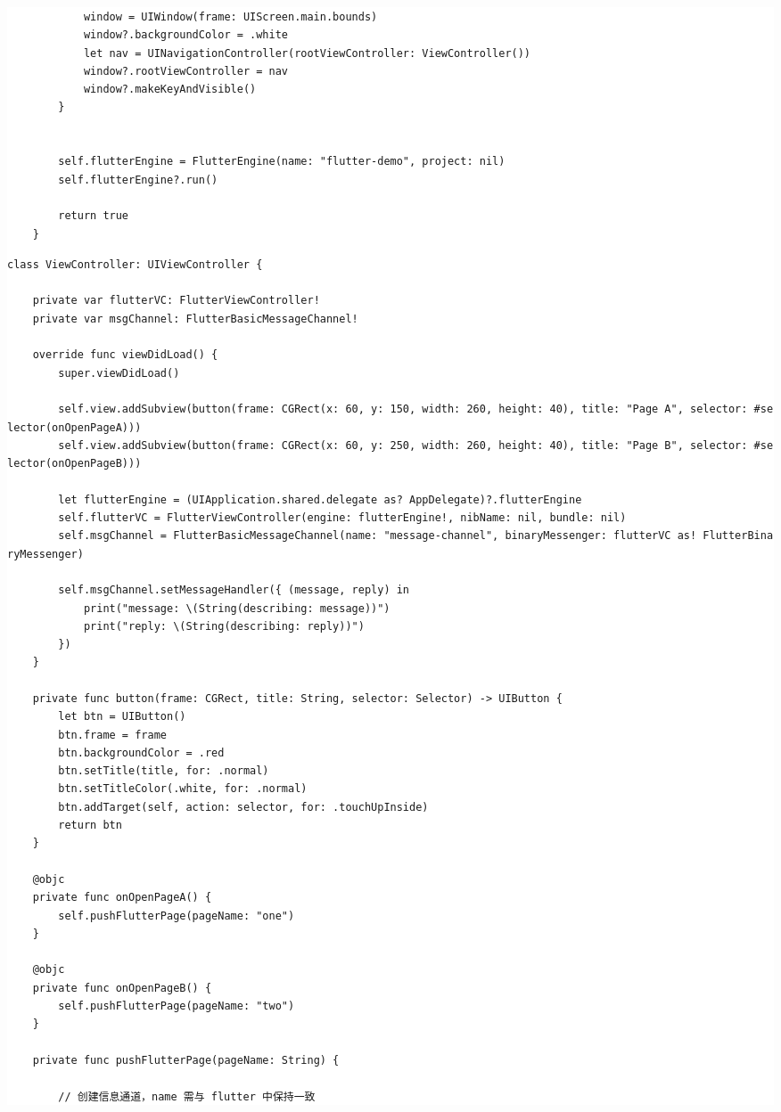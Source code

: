 ```
            window = UIWindow(frame: UIScreen.main.bounds)
            window?.backgroundColor = .white
            let nav = UINavigationController(rootViewController: ViewController())
            window?.rootViewController = nav
            window?.makeKeyAndVisible()
        }

        
        self.flutterEngine = FlutterEngine(name: "flutter-demo", project: nil)
        self.flutterEngine?.run()
        
        return true
    }
```

```
class ViewController: UIViewController {

    private var flutterVC: FlutterViewController!
    private var msgChannel: FlutterBasicMessageChannel!
    
    override func viewDidLoad() {
        super.viewDidLoad()
        
        self.view.addSubview(button(frame: CGRect(x: 60, y: 150, width: 260, height: 40), title: "Page A", selector: #selector(onOpenPageA)))
        self.view.addSubview(button(frame: CGRect(x: 60, y: 250, width: 260, height: 40), title: "Page B", selector: #selector(onOpenPageB)))
        
        let flutterEngine = (UIApplication.shared.delegate as? AppDelegate)?.flutterEngine
        self.flutterVC = FlutterViewController(engine: flutterEngine!, nibName: nil, bundle: nil)
        self.msgChannel = FlutterBasicMessageChannel(name: "message-channel", binaryMessenger: flutterVC as! FlutterBinaryMessenger)
        
        self.msgChannel.setMessageHandler({ (message, reply) in
            print("message: \(String(describing: message))")
            print("reply: \(String(describing: reply))")
        })
    }

    private func button(frame: CGRect, title: String, selector: Selector) -> UIButton {
        let btn = UIButton()
        btn.frame = frame
        btn.backgroundColor = .red
        btn.setTitle(title, for: .normal)
        btn.setTitleColor(.white, for: .normal)
        btn.addTarget(self, action: selector, for: .touchUpInside)
        return btn
    }
    
    @objc
    private func onOpenPageA() {
        self.pushFlutterPage(pageName: "one")
    }
    
    @objc
    private func onOpenPageB() {
        self.pushFlutterPage(pageName: "two")
    }

    private func pushFlutterPage(pageName: String) {
    
        // 创建信息通道，name 需与 flutter 中保持一致
```